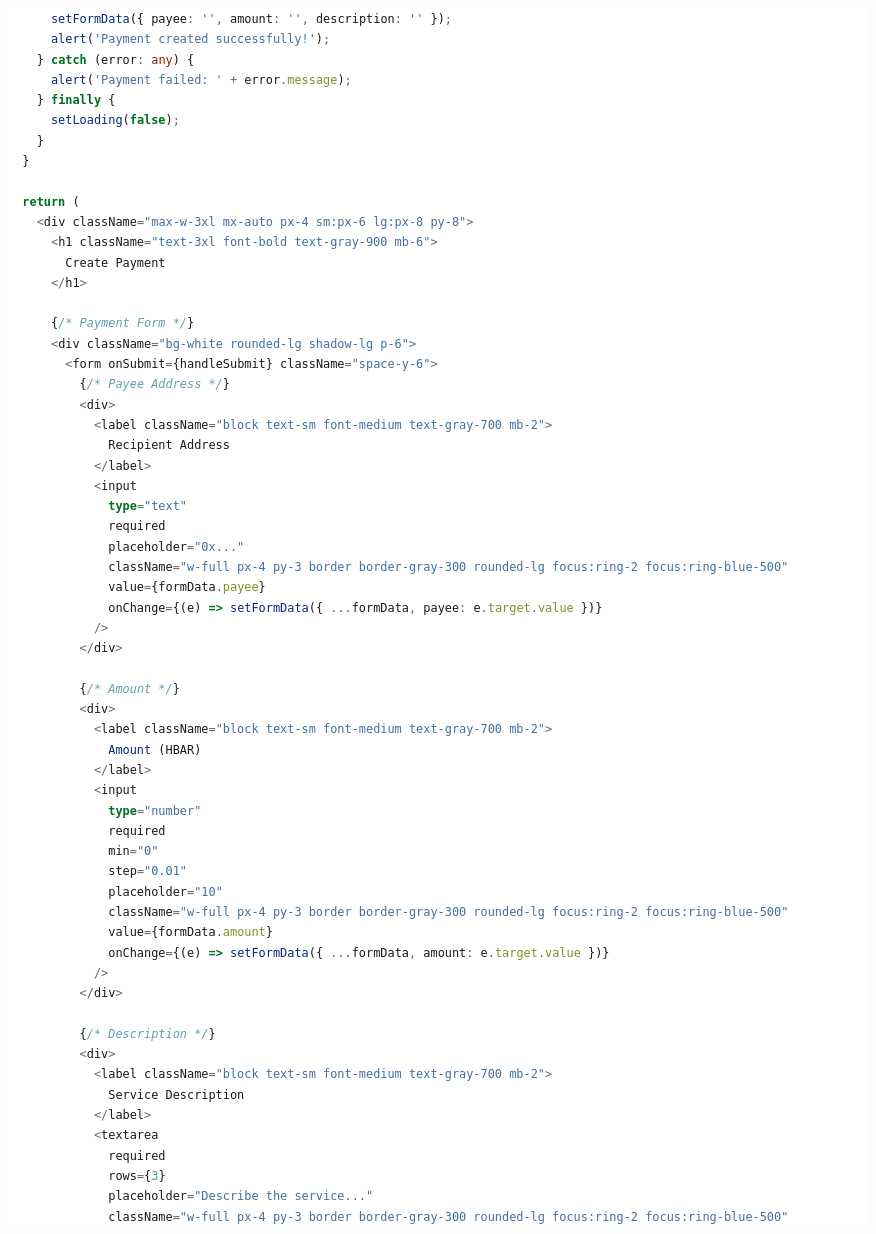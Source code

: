 ```typescript
      setFormData({ payee: '', amount: '', description: '' });
      alert('Payment created successfully!');
    } catch (error: any) {
      alert('Payment failed: ' + error.message);
    } finally {
      setLoading(false);
    }
  }

  return (
    <div className="max-w-3xl mx-auto px-4 sm:px-6 lg:px-8 py-8">
      <h1 className="text-3xl font-bold text-gray-900 mb-6">
        Create Payment
      </h1>

      {/* Payment Form */}
      <div className="bg-white rounded-lg shadow-lg p-6">
        <form onSubmit={handleSubmit} className="space-y-6">
          {/* Payee Address */}
          <div>
            <label className="block text-sm font-medium text-gray-700 mb-2">
              Recipient Address
            </label>
            <input
              type="text"
              required
              placeholder="0x..."
              className="w-full px-4 py-3 border border-gray-300 rounded-lg focus:ring-2 focus:ring-blue-500"
              value={formData.payee}
              onChange={(e) => setFormData({ ...formData, payee: e.target.value })}
            />
          </div>

          {/* Amount */}
          <div>
            <label className="block text-sm font-medium text-gray-700 mb-2">
              Amount (HBAR)
            </label>
            <input
              type="number"
              required
              min="0"
              step="0.01"
              placeholder="10"
              className="w-full px-4 py-3 border border-gray-300 rounded-lg focus:ring-2 focus:ring-blue-500"
              value={formData.amount}
              onChange={(e) => setFormData({ ...formData, amount: e.target.value })}
            />
          </div>

          {/* Description */}
          <div>
            <label className="block text-sm font-medium text-gray-700 mb-2">
              Service Description
            </label>
            <textarea
              required
              rows={3}
              placeholder="Describe the service..."
              className="w-full px-4 py-3 border border-gray-300 rounded-lg focus:ring-2 focus:ring-blue-500"
```